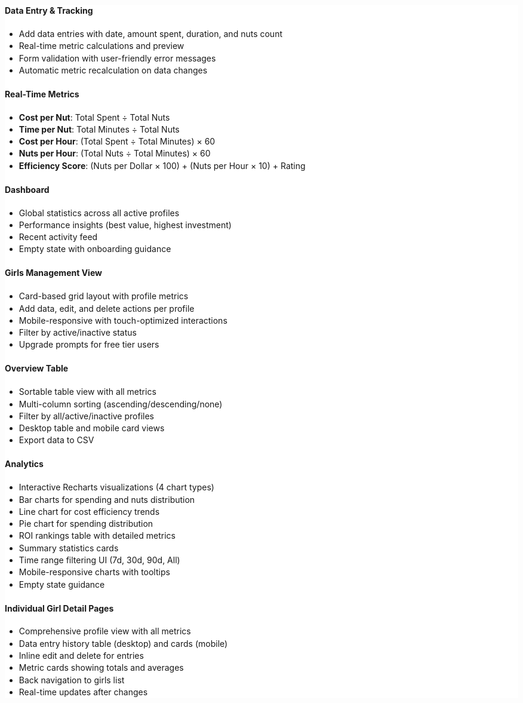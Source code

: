 #### Data Entry & Tracking
- Add data entries with date, amount spent, duration, and nuts count
- Real-time metric calculations and preview
- Form validation with user-friendly error messages
- Automatic metric recalculation on data changes

#### Real-Time Metrics
- **Cost per Nut**: Total Spent ÷ Total Nuts
- **Time per Nut**: Total Minutes ÷ Total Nuts
- **Cost per Hour**: (Total Spent ÷ Total Minutes) × 60
- **Nuts per Hour**: (Total Nuts ÷ Total Minutes) × 60
- **Efficiency Score**: (Nuts per Dollar × 100) + (Nuts per Hour × 10) + Rating

#### Dashboard
- Global statistics across all active profiles
- Performance insights (best value, highest investment)
- Recent activity feed
- Empty state with onboarding guidance

#### Girls Management View
- Card-based grid layout with profile metrics
- Add data, edit, and delete actions per profile
- Mobile-responsive with touch-optimized interactions
- Filter by active/inactive status
- Upgrade prompts for free tier users

#### Overview Table
- Sortable table view with all metrics
- Multi-column sorting (ascending/descending/none)
- Filter by all/active/inactive profiles
- Desktop table and mobile card views
- Export data to CSV

#### Analytics
- Interactive Recharts visualizations (4 chart types)
- Bar charts for spending and nuts distribution
- Line chart for cost efficiency trends
- Pie chart for spending distribution
- ROI rankings table with detailed metrics
- Summary statistics cards
- Time range filtering UI (7d, 30d, 90d, All)
- Mobile-responsive charts with tooltips
- Empty state guidance

#### Individual Girl Detail Pages
- Comprehensive profile view with all metrics
- Data entry history table (desktop) and cards (mobile)
- Inline edit and delete for entries
- Metric cards showing totals and averages
- Back navigation to girls list
- Real-time updates after changes
